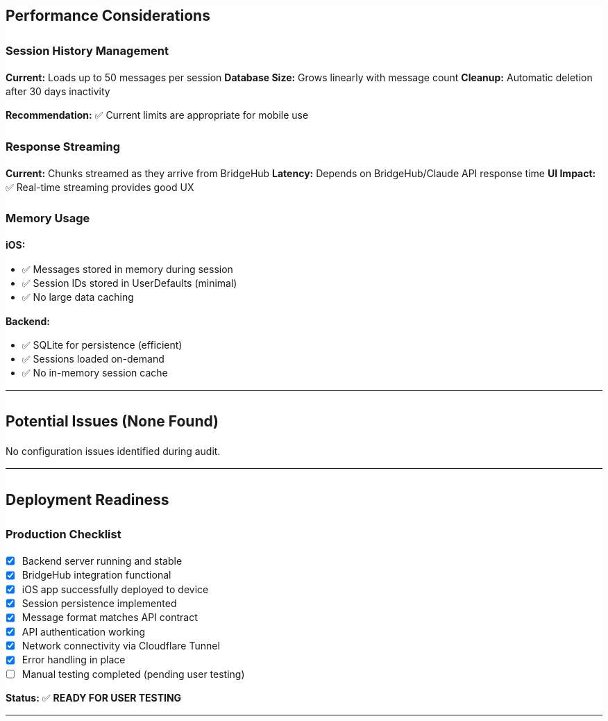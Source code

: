 
## Performance Considerations

### Session History Management

**Current:** Loads up to 50 messages per session
**Database Size:** Grows linearly with message count
**Cleanup:** Automatic deletion after 30 days inactivity

**Recommendation:** ✅ Current limits are appropriate for mobile use

### Response Streaming

**Current:** Chunks streamed as they arrive from BridgeHub
**Latency:** Depends on BridgeHub/Claude API response time
**UI Impact:** ✅ Real-time streaming provides good UX

### Memory Usage

**iOS:**
- ✅ Messages stored in memory during session
- ✅ Session IDs stored in UserDefaults (minimal)
- ✅ No large data caching

**Backend:**
- ✅ SQLite for persistence (efficient)
- ✅ Sessions loaded on-demand
- ✅ No in-memory session cache

---

## Potential Issues (None Found)

No configuration issues identified during audit.

---

## Deployment Readiness

### Production Checklist

- [x] Backend server running and stable
- [x] BridgeHub integration functional
- [x] iOS app successfully deployed to device
- [x] Session persistence implemented
- [x] Message format matches API contract
- [x] API authentication working
- [x] Network connectivity via Cloudflare Tunnel
- [x] Error handling in place
- [ ] Manual testing completed (pending user testing)

**Status:** ✅ **READY FOR USER TESTING**

---